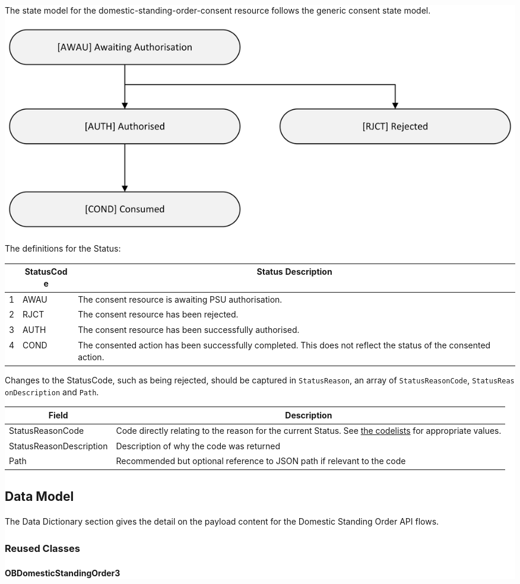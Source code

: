 The state model for the domestic-standing-order-consent resource follows the generic consent state model.

![State model](./images/PO_Consent.png)


The definitions for the Status:

|  |StatusCode |Status Description |
| --- |------ |------------------ |
| 1 |AWAU |The consent resource is awaiting PSU authorisation. |
| 2 |RJCT |The consent resource has been rejected. |
| 3 |AUTH |The consent resource has been successfully authorised. |
| 4 |COND |The consented action has been successfully completed. This does not reflect the status of the consented action. |

Changes to the StatusCode, such as being rejected, should be captured in `StatusReason`, an array of `StatusReasonCode`, `StatusReasonDescription` and `Path`.  

| Field | Description |
|---|---|
| StatusReasonCode | Code directly relating to the reason for the current Status. See [the codelists](https://github.com/OpenBankingUK/External_Interal_CodeSets) for appropriate values. |
| StatusReasonDescription | Description of why the code was returned |
|Path| Recommended but optional reference to JSON path if relevant to the code |
## Data Model

The Data Dictionary section gives the detail on the payload content for the Domestic Standing Order API flows.

### Reused Classes

#### OBDomesticStandingOrder3
